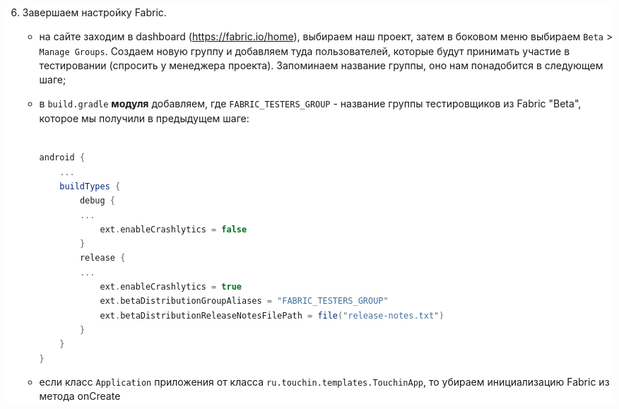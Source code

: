 6. Завершаем настройку Fabric.

     * на сайте заходим в dashboard (https://fabric.io/home), выбираем наш проект, затем в боковом меню выбираем `Beta` > `Manage Groups`. Создаем новую группу и добавляем туда пользователей, которые будут принимать участие в тестировании (спросить у менеджера проекта). Запоминаем название группы, оно нам понадобится в следующем шаге;
     * в `build.gradle` **модуля** добавляем, где `FABRIC_TESTERS_GROUP` - название группы тестировщиков из Fabric "Beta", которое мы получили в предыдущем шаге:

        ```groovy

        android {
            ...
            buildTypes {
                debug {
                ...
                    ext.enableCrashlytics = false
                }
                release {
                ...
                    ext.enableCrashlytics = true
                    ext.betaDistributionGroupAliases = "FABRIC_TESTERS_GROUP"
                    ext.betaDistributionReleaseNotesFilePath = file("release-notes.txt")
                }
            }
        }
        ```

    * если класс `Application` приложения от класса `ru.touchin.templates.TouchinApp`, то убираем инициализацию Fabric из метода onCreate
